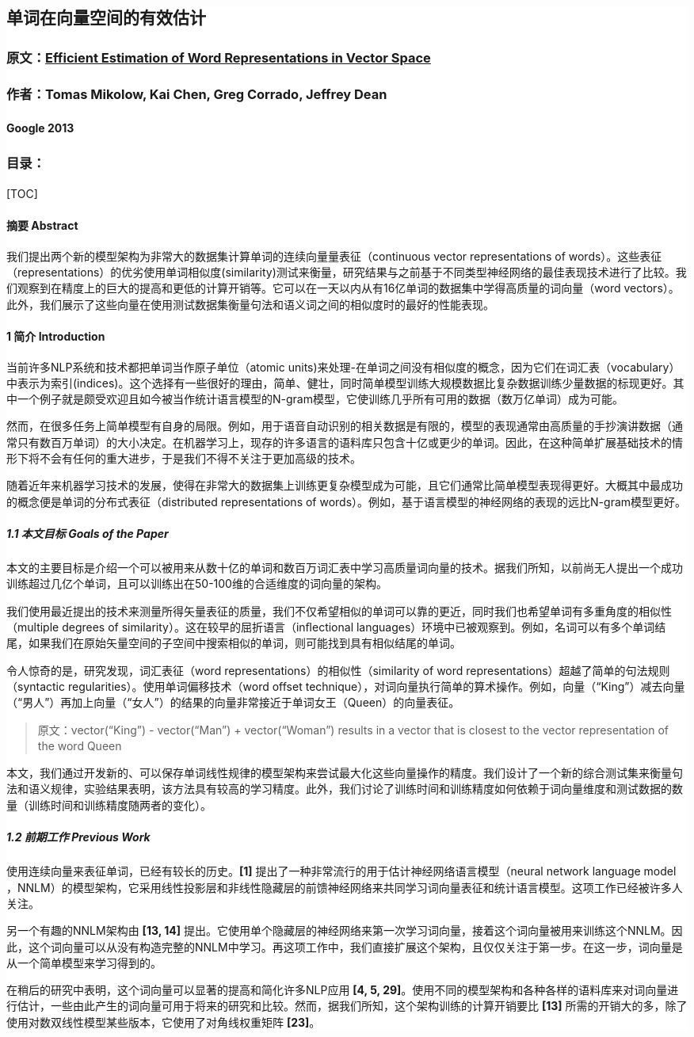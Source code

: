 ## 单词在向量空间的有效估计

### 原文：[Efficient Estimation of Word Representations in Vector Space](https://arxiv.org/abs/1301.3781)
### 作者：Tomas Mikolow, Kai Chen, Greg Corrado, Jeffrey Dean
#### Google 2013

### 目录：

[TOC]

#### 摘要  Abstract

我们提出两个新的模型架构为非常大的数据集计算单词的连续向量量表征（continuous vector representations of words）。这些表征（representations）的优劣使用单词相似度(similarity)测试来衡量，研究结果与之前基于不同类型神经网络的最佳表现技术进行了比较。我们观察到在精度上的巨大的提高和更低的计算开销等。它可以在一天以内从有16亿单词的数据集中学得高质量的词向量（word vectors）。此外，我们展示了这些向量在使用测试数据集衡量句法和语义词之间的相似度时的最好的性能表现。

#### 1 简介  Introduction

当前许多NLP系统和技术都把单词当作原子单位（atomic units)来处理-在单词之间没有相似度的概念，因为它们在词汇表（vocabulary）中表示为索引(indices)。这个选择有一些很好的理由，简单、健壮，同时简单模型训练大规模数据比复杂数据训练少量数据的标现更好。其中一个例子就是颇受欢迎且如今被当作统计语言模型的N-gram模型，它使训练几乎所有可用的数据（数万亿单词）成为可能。

然而，在很多任务上简单模型有自身的局限。例如，用于语音自动识别的相关数据是有限的，模型的表现通常由高质量的手抄演讲数据（通常只有数百万单词）的大小决定。在机器学习上，现存的许多语言的语料库只包含十亿或更少的单词。因此，在这种简单扩展基础技术的情形下将不会有任何的重大进步，于是我们不得不关注于更加高级的技术。

随着近年来机器学习技术的发展，使得在非常大的数据集上训练更复杂模型成为可能，且它们通常比简单模型表现得更好。大概其中最成功的概念便是单词的分布式表征（distributed representations of words）。例如，基于语言模型的神经网络的表现的远比N-gram模型更好。

##### 1.1 本文目标  Goals of the Paper

本文的主要目标是介绍一个可以被用来从数十亿的单词和数百万词汇表中学习高质量词向量的技术。据我们所知，以前尚无人提出一个成功训练超过几亿个单词，且可以训练出在50-100维的合适维度的词向量的架构。

我们使用最近提出的技术来测量所得矢量表征的质量，我们不仅希望相似的单词可以靠的更近，同时我们也希望单词有多重角度的相似性（multiple degrees of similarity）。这在较早的屈折语言（inﬂectional languages）环境中已被观察到。例如，名词可以有多个单词结尾，如果我们在原始矢量空间的子空间中搜索相似的单词，则可能找到具有相似结尾的单词。

令人惊奇的是，研究发现，词汇表征（word representations）的相似性（similarity of word representations）超越了简单的句法规则（syntactic regularities）。使用单词偏移技术（word offset technique），对词向量执行简单的算术操作。例如，向量（“King”）减去向量（“男人”）再加上向量（“女人”）的结果的向量非常接近于单词女王（Queen）的向量表征。
> 原文：vector(“King”) - vector(“Man”) + vector(“Woman”) results in a vector that is closest to the vector representation of the word Queen

本文，我们通过开发新的、可以保存单词线性规律的模型架构来尝试最大化这些向量操作的精度。我们设计了一个新的综合测试集来衡量句法和语义规律，实验结果表明，该方法具有较高的学习精度。此外，我们讨论了训练时间和训练精度如何依赖于词向量维度和测试数据的数量（训练时间和训练精度随两者的变化）。

##### 1.2 前期工作  Previous Work

使用连续向量来表征单词，已经有较长的历史。**[1]** 提出了一种非常流行的用于估计神经网络语言模型（neural network language model ，NNLM）的模型架构，它采用线性投影层和非线性隐藏层的前馈神经网络来共同学习词向量表征和统计语言模型。这项工作已经被许多人关注。

另一个有趣的NNLM架构由 **[13, 14]** 提出。它使用单个隐藏层的神经网络来第一次学习词向量，接着这个词向量被用来训练这个NNLM。因此，这个词向量可以从没有构造完整的NNLM中学习。再这项工作中，我们直接扩展这个架构，且仅仅关注于第一步。在这一步，词向量是从一个简单模型来学习得到的。

在稍后的研究中表明，这个词向量可以显著的提高和简化许多NLP应用 **[4, 5, 29]**。使用不同的模型架构和各种各样的语料库来对词向量进行估计，一些由此产生的词向量可用于将来的研究和比较。然而，据我们所知，这个架构训练的计算开销要比 **[13]** 所需的开销大的多，除了使用对数双线性模型某些版本，它使用了对角线权重矩阵 **[23]**。
